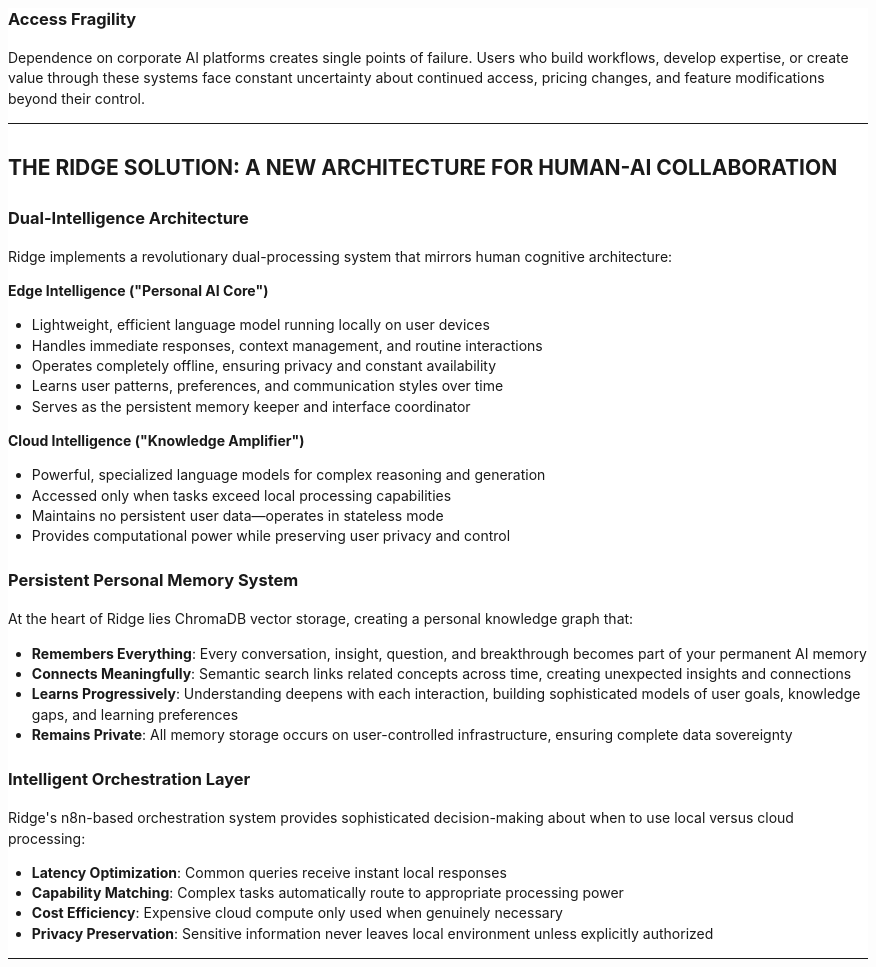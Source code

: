 ### Access Fragility

Dependence on corporate AI platforms creates single points of failure. Users who build workflows, develop expertise, or create value through these systems face constant uncertainty about continued access, pricing changes, and feature modifications beyond their control.

---

## THE RIDGE SOLUTION: A NEW ARCHITECTURE FOR HUMAN-AI COLLABORATION

### Dual-Intelligence Architecture

Ridge implements a revolutionary dual-processing system that mirrors human cognitive architecture:

**Edge Intelligence ("Personal AI Core")**

- Lightweight, efficient language model running locally on user devices
- Handles immediate responses, context management, and routine interactions
- Operates completely offline, ensuring privacy and constant availability
- Learns user patterns, preferences, and communication styles over time
- Serves as the persistent memory keeper and interface coordinator

**Cloud Intelligence ("Knowledge Amplifier")**

- Powerful, specialized language models for complex reasoning and generation
- Accessed only when tasks exceed local processing capabilities
- Maintains no persistent user data—operates in stateless mode
- Provides computational power while preserving user privacy and control

### Persistent Personal Memory System

At the heart of Ridge lies ChromaDB vector storage, creating a personal knowledge graph that:

- **Remembers Everything**: Every conversation, insight, question, and breakthrough becomes part of your permanent AI memory
- **Connects Meaningfully**: Semantic search links related concepts across time, creating unexpected insights and connections
- **Learns Progressively**: Understanding deepens with each interaction, building sophisticated models of user goals, knowledge gaps, and learning preferences
- **Remains Private**: All memory storage occurs on user-controlled infrastructure, ensuring complete data sovereignty

### Intelligent Orchestration Layer

Ridge's n8n-based orchestration system provides sophisticated decision-making about when to use local versus cloud processing:

- **Latency Optimization**: Common queries receive instant local responses
- **Capability Matching**: Complex tasks automatically route to appropriate processing power
- **Cost Efficiency**: Expensive cloud compute only used when genuinely necessary
- **Privacy Preservation**: Sensitive information never leaves local environment unless explicitly authorized

---